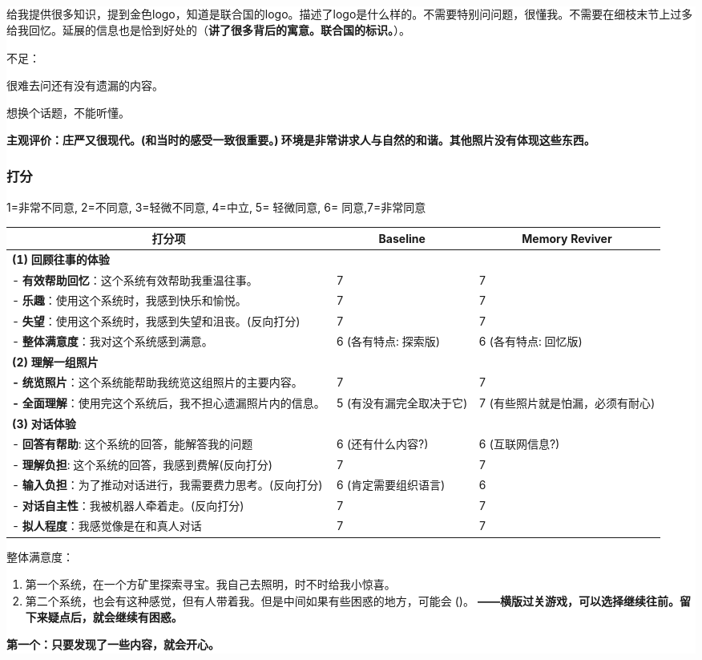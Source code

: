 给我提供很多知识，提到金色logo，知道是联合国的logo。描述了logo是什么样的。不需要特别问问题，很懂我。不需要在细枝末节上过多给我回忆。延展的信息也是恰到好处的（**讲了很多背后的寓意。联合国的标识。**）。



不足：

很难去问还有没有遗漏的内容。

想换个话题，不能听懂。



**主观评价：庄严又很现代。(和当时的感受一致很重要。) 环境是非常讲求人与自然的和谐。其他照片没有体现这些东西。**





### 打分

1=非常不同意, 2=不同意, 3=轻微不同意, 4=中立, 5= 轻微同意, 6= 同意,7=非常同意



| 打分项                                                       | Baseline                 | Memory Reviver                   |
| ------------------------------------------------------------ | ------------------------ | -------------------------------- |
| **(1) 回顾往事的体验**                                       |                          |                                  |
| - **有效帮助回忆**：这个系统有效帮助我重温往事。             | 7                        | 7                                |
| - **乐趣**：使用这个系统时，我感到快乐和愉悦。               | 7                        | 7                                |
| - **失望**：使用这个系统时，我感到失望和沮丧。(反向打分)     | 7                        | 7                                |
| - **整体满意度**：我对这个系统感到满意。                     | 6 (各有特点: 探索版)     | 6 (各有特点: 回忆版)             |
| **(2) 理解一组照片**                                         |                          |                                  |
| **- 统览照片**：这个系统能帮助我统览这组照片的主要内容。     | 7                        | 7                                |
| **- 全面理解**：使用完这个系统后，我不担心遗漏照片内的信息。 | 5 (有没有漏完全取决于它) | 7 (有些照片就是怕漏，必须有耐心) |
| **(3) 对话体验**                                             |                          |                                  |
| - **回答有帮助**: 这个系统的回答，能解答我的问题             | 6 (还有什么内容?)        | 6 (互联网信息?)                  |
| - **理解负担**: 这个系统的回答，我感到费解(反向打分)         | 7                        | 7                                |
| - **输入负担**：为了推动对话进行，我需要费力思考。(反向打分) | 6 (肯定需要组织语言)     | 6                                |
| - **对话自主性**：我被机器人牵着走。(反向打分)               | 7                        | 7                                |
| - **拟人程度**：我感觉像是在和真人对话                       | 7                        | 7                                |

整体满意度：

1. 第一个系统，在一个方矿里探索寻宝。我自己去照明，时不时给我小惊喜。
2. 第二个系统，也会有这种感觉，但有人带着我。但是中间如果有些困惑的地方，可能会 ()。 **——横版过关游戏，可以选择继续往前。留下来疑点后，就会继续有困惑。**



**第一个：只要发现了一些内容，就会开心。**
